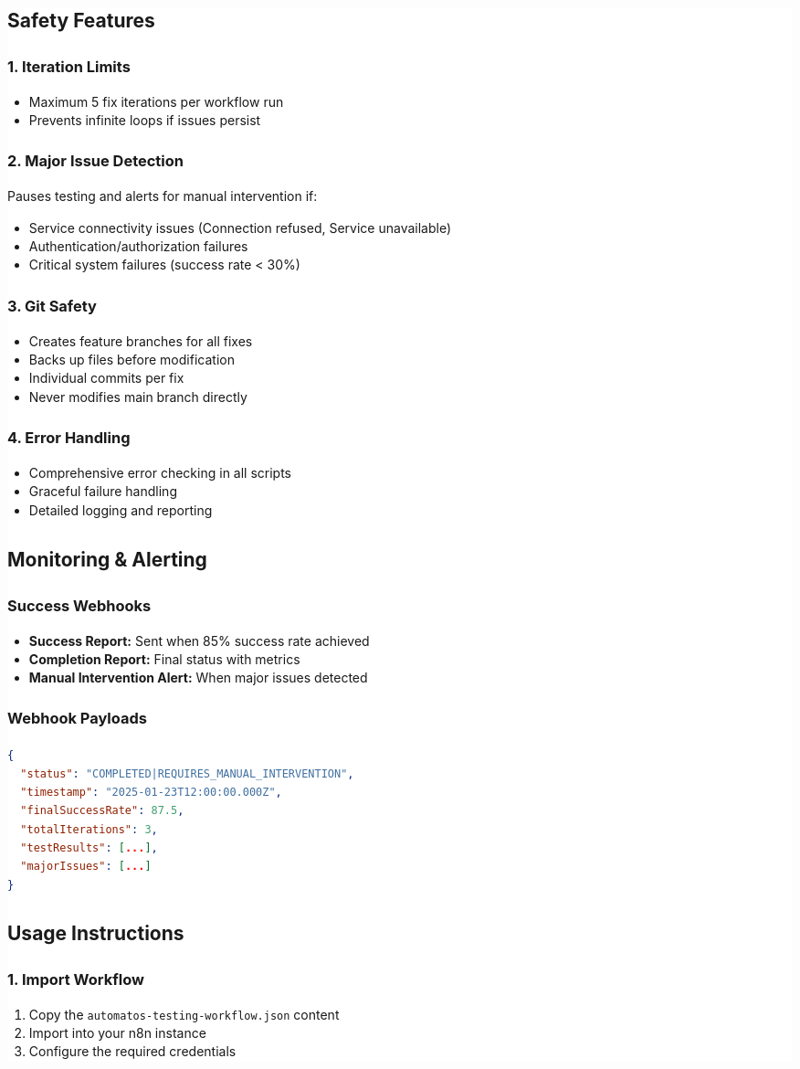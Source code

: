 ## Safety Features

### 1. Iteration Limits
- Maximum 5 fix iterations per workflow run
- Prevents infinite loops if issues persist

### 2. Major Issue Detection
Pauses testing and alerts for manual intervention if:
- Service connectivity issues (Connection refused, Service unavailable)
- Authentication/authorization failures
- Critical system failures (success rate < 30%)

### 3. Git Safety
- Creates feature branches for all fixes
- Backs up files before modification
- Individual commits per fix
- Never modifies main branch directly

### 4. Error Handling
- Comprehensive error checking in all scripts
- Graceful failure handling
- Detailed logging and reporting

## Monitoring & Alerting

### Success Webhooks
- **Success Report:** Sent when 85% success rate achieved
- **Completion Report:** Final status with metrics
- **Manual Intervention Alert:** When major issues detected

### Webhook Payloads
```json
{
  "status": "COMPLETED|REQUIRES_MANUAL_INTERVENTION",
  "timestamp": "2025-01-23T12:00:00.000Z",
  "finalSuccessRate": 87.5,
  "totalIterations": 3,
  "testResults": [...],
  "majorIssues": [...]
}
```

## Usage Instructions

### 1. Import Workflow
1. Copy the `automatos-testing-workflow.json` content
2. Import into your n8n instance
3. Configure the required credentials
